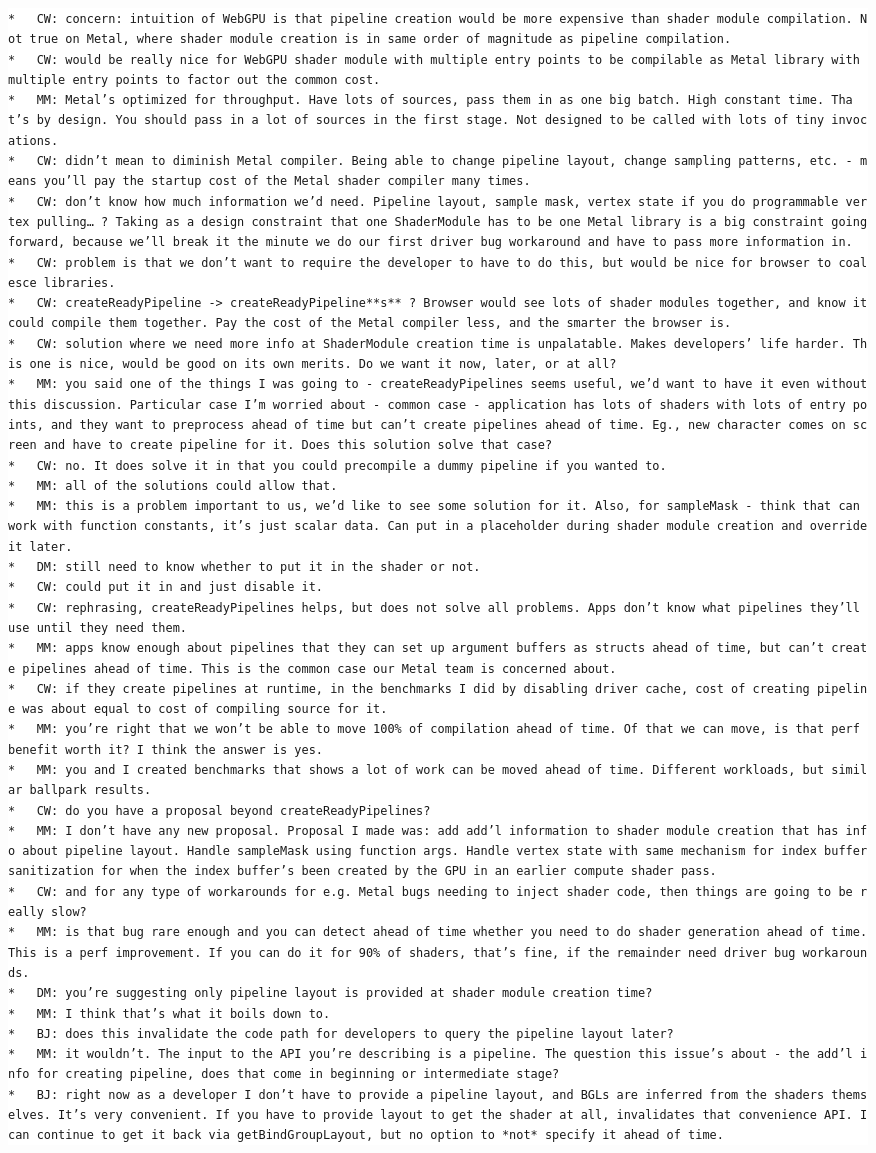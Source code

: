     *   CW: concern: intuition of WebGPU is that pipeline creation would be more expensive than shader module compilation. Not true on Metal, where shader module creation is in same order of magnitude as pipeline compilation.
    *   CW: would be really nice for WebGPU shader module with multiple entry points to be compilable as Metal library with multiple entry points to factor out the common cost.
    *   MM: Metal’s optimized for throughput. Have lots of sources, pass them in as one big batch. High constant time. That’s by design. You should pass in a lot of sources in the first stage. Not designed to be called with lots of tiny invocations.
    *   CW: didn’t mean to diminish Metal compiler. Being able to change pipeline layout, change sampling patterns, etc. - means you’ll pay the startup cost of the Metal shader compiler many times.
    *   CW: don’t know how much information we’d need. Pipeline layout, sample mask, vertex state if you do programmable vertex pulling… ? Taking as a design constraint that one ShaderModule has to be one Metal library is a big constraint going forward, because we’ll break it the minute we do our first driver bug workaround and have to pass more information in.
    *   CW: problem is that we don’t want to require the developer to have to do this, but would be nice for browser to coalesce libraries.
    *   CW: createReadyPipeline -> createReadyPipeline**s** ? Browser would see lots of shader modules together, and know it could compile them together. Pay the cost of the Metal compiler less, and the smarter the browser is.
    *   CW: solution where we need more info at ShaderModule creation time is unpalatable. Makes developers’ life harder. This one is nice, would be good on its own merits. Do we want it now, later, or at all?
    *   MM: you said one of the things I was going to - createReadyPipelines seems useful, we’d want to have it even without this discussion. Particular case I’m worried about - common case - application has lots of shaders with lots of entry points, and they want to preprocess ahead of time but can’t create pipelines ahead of time. Eg., new character comes on screen and have to create pipeline for it. Does this solution solve that case?
    *   CW: no. It does solve it in that you could precompile a dummy pipeline if you wanted to.
    *   MM: all of the solutions could allow that.
    *   MM: this is a problem important to us, we’d like to see some solution for it. Also, for sampleMask - think that can work with function constants, it’s just scalar data. Can put in a placeholder during shader module creation and override it later.
    *   DM: still need to know whether to put it in the shader or not.
    *   CW: could put it in and just disable it.
    *   CW: rephrasing, createReadyPipelines helps, but does not solve all problems. Apps don’t know what pipelines they’ll use until they need them.
    *   MM: apps know enough about pipelines that they can set up argument buffers as structs ahead of time, but can’t create pipelines ahead of time. This is the common case our Metal team is concerned about.
    *   CW: if they create pipelines at runtime, in the benchmarks I did by disabling driver cache, cost of creating pipeline was about equal to cost of compiling source for it.
    *   MM: you’re right that we won’t be able to move 100% of compilation ahead of time. Of that we can move, is that perf benefit worth it? I think the answer is yes.
    *   MM: you and I created benchmarks that shows a lot of work can be moved ahead of time. Different workloads, but similar ballpark results.
    *   CW: do you have a proposal beyond createReadyPipelines?
    *   MM: I don’t have any new proposal. Proposal I made was: add add’l information to shader module creation that has info about pipeline layout. Handle sampleMask using function args. Handle vertex state with same mechanism for index buffer sanitization for when the index buffer’s been created by the GPU in an earlier compute shader pass.
    *   CW: and for any type of workarounds for e.g. Metal bugs needing to inject shader code, then things are going to be really slow?
    *   MM: is that bug rare enough and you can detect ahead of time whether you need to do shader generation ahead of time. This is a perf improvement. If you can do it for 90% of shaders, that’s fine, if the remainder need driver bug workarounds.
    *   DM: you’re suggesting only pipeline layout is provided at shader module creation time?
    *   MM: I think that’s what it boils down to.
    *   BJ: does this invalidate the code path for developers to query the pipeline layout later?
    *   MM: it wouldn’t. The input to the API you’re describing is a pipeline. The question this issue’s about - the add’l info for creating pipeline, does that come in beginning or intermediate stage?
    *   BJ: right now as a developer I don’t have to provide a pipeline layout, and BGLs are inferred from the shaders themselves. It’s very convenient. If you have to provide layout to get the shader at all, invalidates that convenience API. I can continue to get it back via getBindGroupLayout, but no option to *not* specify it ahead of time.